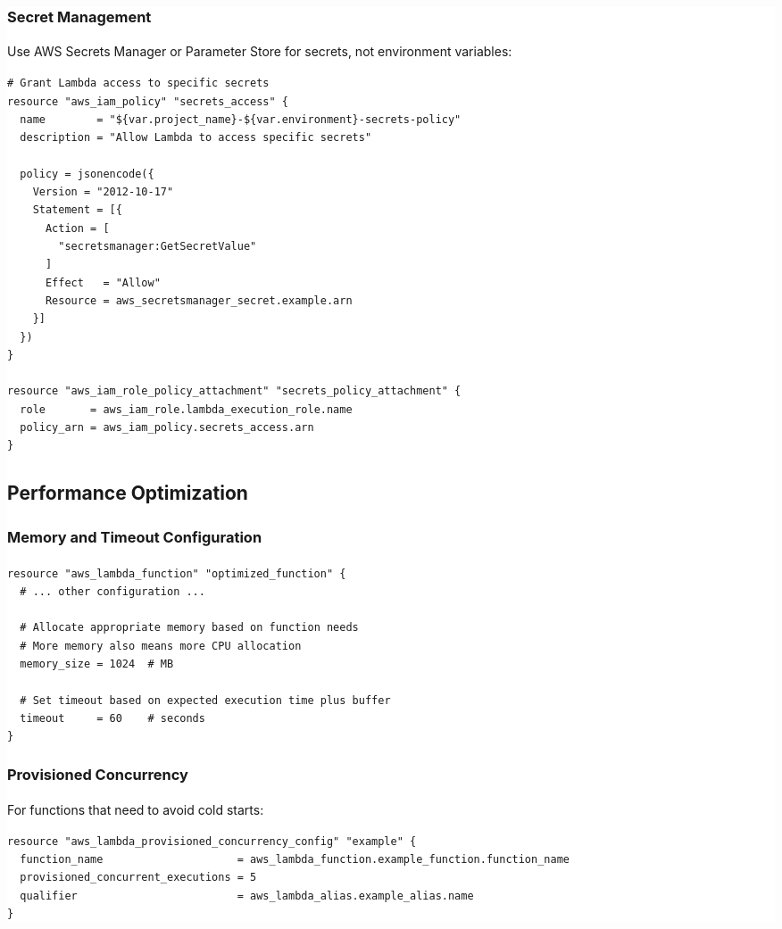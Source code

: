 ### Secret Management

Use AWS Secrets Manager or Parameter Store for secrets, not environment variables:

```hcl
# Grant Lambda access to specific secrets
resource "aws_iam_policy" "secrets_access" {
  name        = "${var.project_name}-${var.environment}-secrets-policy"
  description = "Allow Lambda to access specific secrets"

  policy = jsonencode({
    Version = "2012-10-17"
    Statement = [{
      Action = [
        "secretsmanager:GetSecretValue"
      ]
      Effect   = "Allow"
      Resource = aws_secretsmanager_secret.example.arn
    }]
  })
}

resource "aws_iam_role_policy_attachment" "secrets_policy_attachment" {
  role       = aws_iam_role.lambda_execution_role.name
  policy_arn = aws_iam_policy.secrets_access.arn
}
```

## Performance Optimization

### Memory and Timeout Configuration

```hcl
resource "aws_lambda_function" "optimized_function" {
  # ... other configuration ...

  # Allocate appropriate memory based on function needs
  # More memory also means more CPU allocation
  memory_size = 1024  # MB

  # Set timeout based on expected execution time plus buffer
  timeout     = 60    # seconds
}
```

### Provisioned Concurrency

For functions that need to avoid cold starts:

```hcl
resource "aws_lambda_provisioned_concurrency_config" "example" {
  function_name                     = aws_lambda_function.example_function.function_name
  provisioned_concurrent_executions = 5
  qualifier                         = aws_lambda_alias.example_alias.name
}
```
